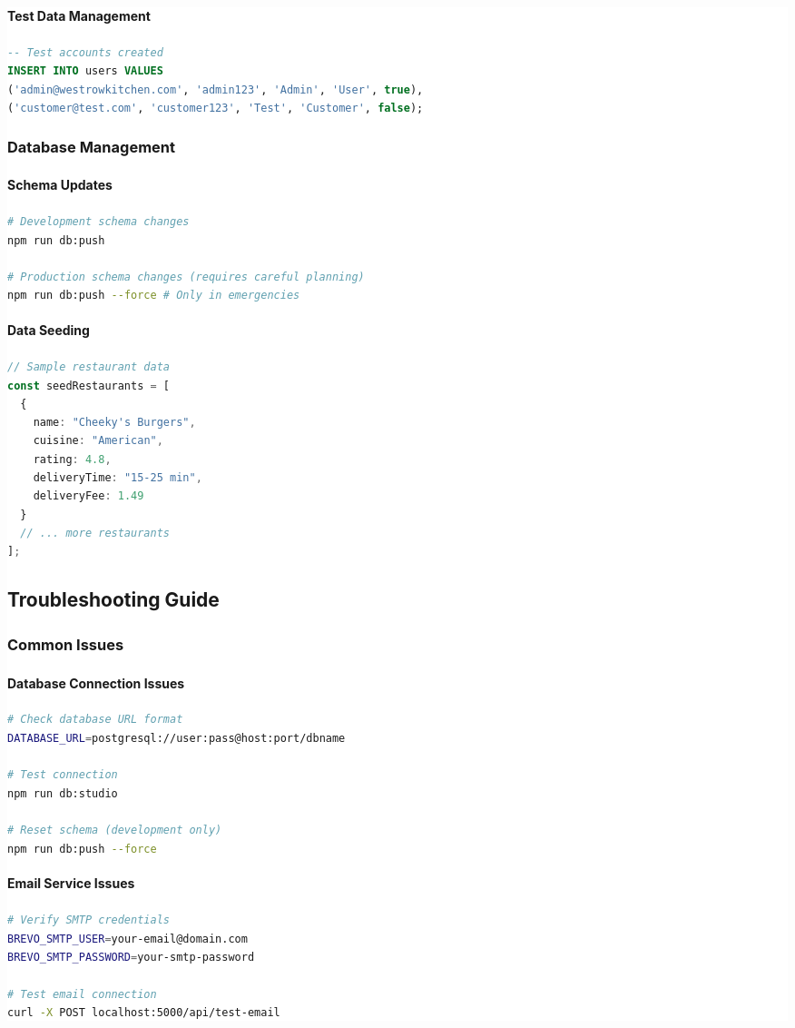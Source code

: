 #### Test Data Management
```sql
-- Test accounts created
INSERT INTO users VALUES
('admin@westrowkitchen.com', 'admin123', 'Admin', 'User', true),
('customer@test.com', 'customer123', 'Test', 'Customer', false);
```

### Database Management

#### Schema Updates
```bash
# Development schema changes
npm run db:push

# Production schema changes (requires careful planning)
npm run db:push --force # Only in emergencies
```

#### Data Seeding
```typescript
// Sample restaurant data
const seedRestaurants = [
  {
    name: "Cheeky's Burgers",
    cuisine: "American",
    rating: 4.8,
    deliveryTime: "15-25 min",
    deliveryFee: 1.49
  }
  // ... more restaurants
];
```

## Troubleshooting Guide

### Common Issues

#### Database Connection Issues
```bash
# Check database URL format
DATABASE_URL=postgresql://user:pass@host:port/dbname

# Test connection
npm run db:studio

# Reset schema (development only)
npm run db:push --force
```

#### Email Service Issues
```bash
# Verify SMTP credentials
BREVO_SMTP_USER=your-email@domain.com
BREVO_SMTP_PASSWORD=your-smtp-password

# Test email connection
curl -X POST localhost:5000/api/test-email
```
